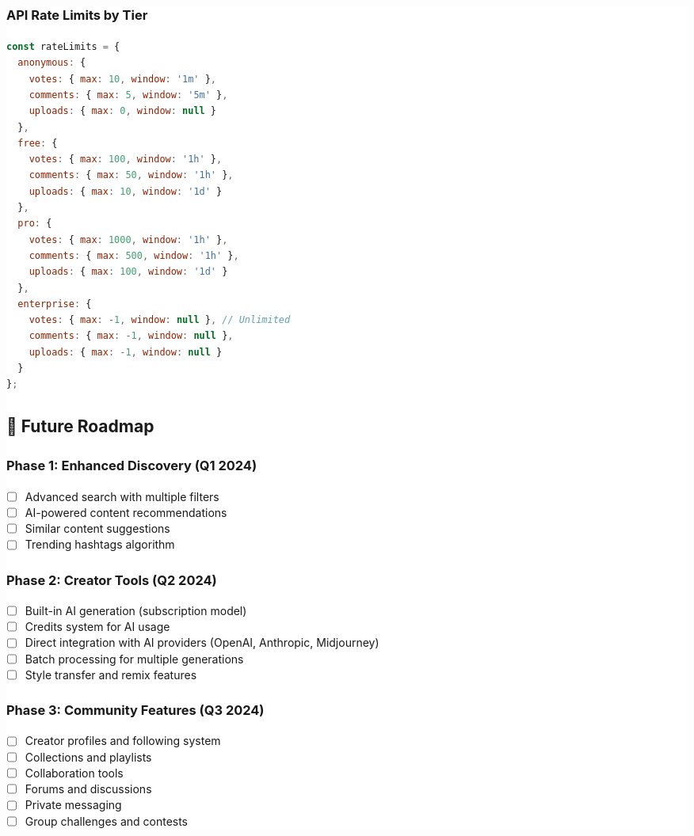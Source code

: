 ### API Rate Limits by Tier

```javascript
const rateLimits = {
  anonymous: {
    votes: { max: 10, window: '1m' },
    comments: { max: 5, window: '5m' },
    uploads: { max: 0, window: null }
  },
  free: {
    votes: { max: 100, window: '1h' },
    comments: { max: 50, window: '1h' },
    uploads: { max: 10, window: '1d' }
  },
  pro: {
    votes: { max: 1000, window: '1h' },
    comments: { max: 500, window: '1h' },
    uploads: { max: 100, window: '1d' }
  },
  enterprise: {
    votes: { max: -1, window: null }, // Unlimited
    comments: { max: -1, window: null },
    uploads: { max: -1, window: null }
  }
};
```

## 🔮 Future Roadmap

### Phase 1: Enhanced Discovery (Q1 2024)
- [ ] Advanced search with multiple filters
- [ ] AI-powered content recommendations
- [ ] Similar content suggestions
- [ ] Trending hashtags algorithm

### Phase 2: Creator Tools (Q2 2024)
- [ ] Built-in AI generation (subscription model)
- [ ] Credits system for AI usage
- [ ] Direct integration with AI providers (OpenAI, Anthropic, Midjourney)
- [ ] Batch processing for multiple generations
- [ ] Style transfer and remix features

### Phase 3: Community Features (Q3 2024)
- [ ] Creator profiles and following system
- [ ] Collections and playlists
- [ ] Collaboration tools
- [ ] Forums and discussions
- [ ] Private messaging
- [ ] Group challenges and contests
